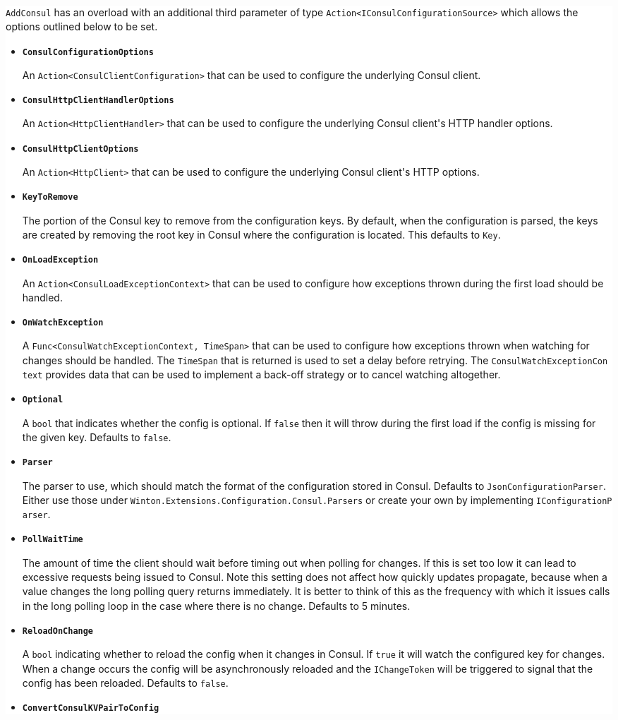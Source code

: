`AddConsul` has an overload with an additional third parameter of type `Action<IConsulConfigurationSource>` which allows the options outlined below to be set.

* **`ConsulConfigurationOptions`**

   An `Action<ConsulClientConfiguration>` that can be used to configure the underlying Consul client.
* **`ConsulHttpClientHandlerOptions`**

   An `Action<HttpClientHandler>` that can be used to configure the underlying Consul client's HTTP handler options.
* **`ConsulHttpClientOptions`**

   An `Action<HttpClient>` that can be used to configure the underlying Consul client's HTTP options.
* **`KeyToRemove`**

   The portion of the Consul key to remove from the configuration keys.
   By default, when the configuration is parsed, the keys are created by removing the root key in Consul where the configuration is located.
   This defaults to `Key`.
* **`OnLoadException`**

   An `Action<ConsulLoadExceptionContext>` that can be used to configure how exceptions thrown during the first load should be handled.
* **`OnWatchException`**

   A `Func<ConsulWatchExceptionContext, TimeSpan>` that can be used to configure how exceptions thrown when watching for changes should be handled.
   The `TimeSpan` that is returned is used to set a delay before retrying.
   The `ConsulWatchExceptionContext` provides data that can be used to implement a back-off strategy or to cancel watching altogether.
* **`Optional`**

   A `bool` that indicates whether the config is optional. If `false` then it will throw during the first load if the config is missing for the given key. Defaults to `false`.
* **`Parser`**

   The parser to use, which should match the format of the configuration stored in Consul. Defaults to `JsonConfigurationParser`. Either use those under `Winton.Extensions.Configuration.Consul.Parsers` or create your own by implementing `IConfigurationParser`.
* **`PollWaitTime`**

   The amount of time the client should wait before timing out when polling for changes.
   If this is set too low it can lead to excessive requests being issued to Consul.
   Note this setting does not affect how quickly updates propagate, because when a value changes the long polling query returns immediately.
   It is better to think of this as the frequency with which it issues calls in the long polling loop in the case where there is no change.
   Defaults to 5 minutes.
* **`ReloadOnChange`**

   A `bool` indicating whether to reload the config when it changes in Consul.
   If `true` it will watch the configured key for changes. When a change occurs the config will be asynchronously reloaded and the `IChangeToken` will be triggered to signal that the config has been reloaded. Defaults to `false`.

* **`ConvertConsulKVPairToConfig`**
